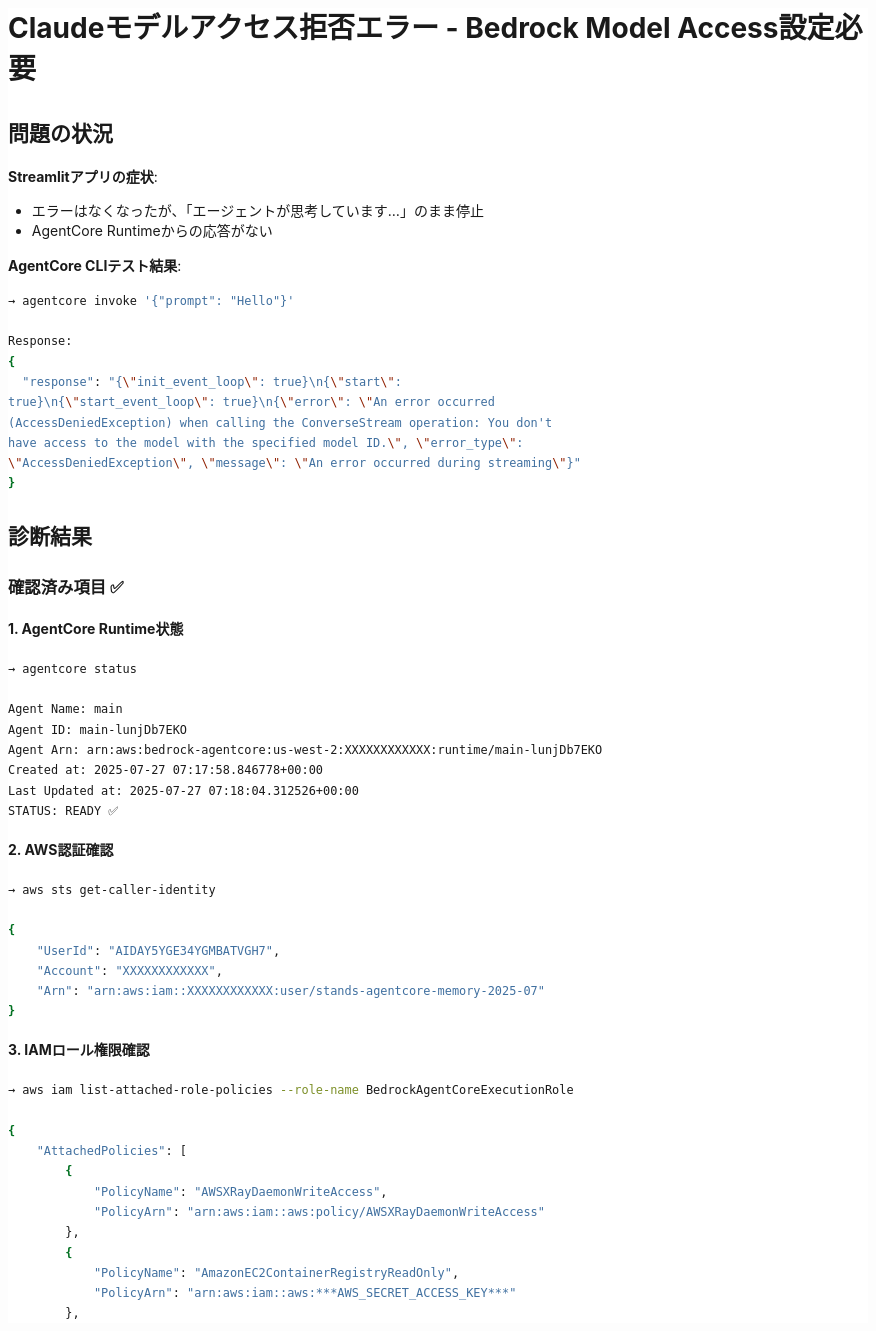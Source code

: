 # Claudeモデルアクセス拒否エラー - Bedrock Model Access設定必要

## 問題の状況

**Streamlitアプリの症状**:
- エラーはなくなったが、「エージェントが思考しています…」のまま停止
- AgentCore Runtimeからの応答がない

**AgentCore CLIテスト結果**:
```bash
→ agentcore invoke '{"prompt": "Hello"}'

Response:
{
  "response": "{\"init_event_loop\": true}\n{\"start\": 
true}\n{\"start_event_loop\": true}\n{\"error\": \"An error occurred 
(AccessDeniedException) when calling the ConverseStream operation: You don't 
have access to the model with the specified model ID.\", \"error_type\": 
\"AccessDeniedException\", \"message\": \"An error occurred during streaming\"}"
}
```

## 診断結果

### 確認済み項目 ✅

#### 1. AgentCore Runtime状態
```bash
→ agentcore status

Agent Name: main
Agent ID: main-lunjDb7EKO
Agent Arn: arn:aws:bedrock-agentcore:us-west-2:XXXXXXXXXXXX:runtime/main-lunjDb7EKO
Created at: 2025-07-27 07:17:58.846778+00:00
Last Updated at: 2025-07-27 07:18:04.312526+00:00
STATUS: READY ✅
```

#### 2. AWS認証確認
```bash
→ aws sts get-caller-identity

{
    "UserId": "AIDAY5YGE34YGMBATVGH7",
    "Account": "XXXXXXXXXXXX",
    "Arn": "arn:aws:iam::XXXXXXXXXXXX:user/stands-agentcore-memory-2025-07"
}
```

#### 3. IAMロール権限確認
```bash
→ aws iam list-attached-role-policies --role-name BedrockAgentCoreExecutionRole

{
    "AttachedPolicies": [
        {
            "PolicyName": "AWSXRayDaemonWriteAccess",
            "PolicyArn": "arn:aws:iam::aws:policy/AWSXRayDaemonWriteAccess"
        },
        {
            "PolicyName": "AmazonEC2ContainerRegistryReadOnly",
            "PolicyArn": "arn:aws:iam::aws:***AWS_SECRET_ACCESS_KEY***"
        },
```